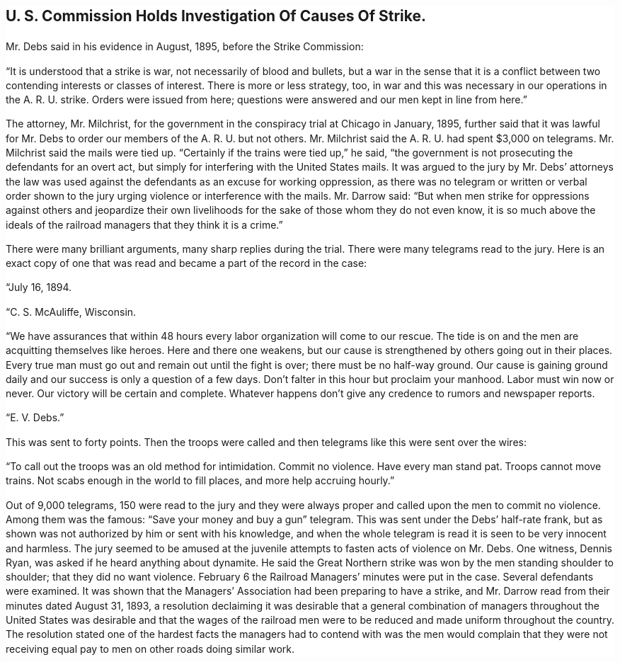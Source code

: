 ## U. S. Commission Holds Investigation Of Causes Of Strike.

Mr. Debs said in his evidence in August, 1895, before the Strike Commission:

“It is understood that a strike is war, not necessarily of blood and bullets, but a war in the sense that it is a conflict between two contending interests or classes of interest. There is more or less strategy, too, in war and this was necessary in our operations in the A. R. U. strike. Orders were issued from here; questions were answered and our men kept in line from here.”

The attorney, Mr. Milchrist, for the government in the conspiracy trial at Chicago in January, 1895, further said that it was lawful for Mr. Debs to order our members of the A. R. U. but not others. Mr. Milchrist said the A. R. U. had spent $3,000 on telegrams. Mr. Milchrist said the mails were tied up. “Certainly if the trains were tied up,” he said, “the government is not prosecuting the defendants for an overt act, but simply for interfering with the United States mails. It was argued to the jury by Mr. Debs’ attorneys the law was used against the defendants as an excuse for working oppression, as there was no telegram or written or verbal order shown to the jury urging violence or interference with the mails. Mr. Darrow said: “But when men strike for oppressions against others and jeopardize their own livelihoods for the sake of those whom they do not even know, it is so much above the ideals of the railroad managers that they think it is a crime.”

There were many brilliant arguments, many sharp replies during the trial. There were many telegrams read to the jury. Here is an exact copy of one that was read and became a part of the record in the case:

“July 16, 1894.

“C. S. McAuliffe, Wisconsin.

“We have assurances that within 48 hours every labor organization will come to our rescue. The tide is on and the men are acquitting themselves like heroes. Here and there one weakens, but our cause is strengthened by others going out in their places. Every true man must go out and remain out until the fight is over; there must be no half-way ground. Our cause is gaining ground daily and our success is only a question of a few days. Don’t falter in this hour but proclaim your manhood. Labor must win now or never. Our victory will be certain and complete. Whatever happens don’t give any credence to rumors and newspaper reports.

“E. V. Debs.”

This was sent to forty points. Then the troops were called and then telegrams like this were sent over the wires:

“To call out the troops was an old method for intimidation. Commit no violence. Have every man stand pat. Troops cannot move trains. Not scabs enough in the world to fill places, and more help accruing hourly.”

Out of 9,000 telegrams, 150 were read to the jury and they were always proper and called upon the men to commit no violence. Among them was the famous: “Save your money and buy a gun” telegram. This was sent under the Debs’ half-rate frank, but as shown was not authorized by him or sent with his knowledge, and when the whole telegram is read it is seen to be very innocent and harmless. The jury seemed to be amused at the juvenile attempts to fasten acts of violence on Mr. Debs. One witness, Dennis Ryan, was asked if he heard anything about dynamite. He said the Great Northern strike was won by the men standing shoulder to shoulder; that they did no want violence. February 6 the Railroad Managers’ minutes were put in the case. Several defendants were examined. It was shown that the Managers’ Association had been preparing to have a strike, and Mr. Darrow read from their minutes dated August 31, 1893, a resolution declaiming it was desirable that a general combination of managers throughout the United States was desirable and that the wages of the railroad men were to be reduced and made uniform throughout the country. The resolution stated one of the hardest facts the managers had to contend with was the men would complain that they were not receiving equal pay to men on other roads doing similar work.
